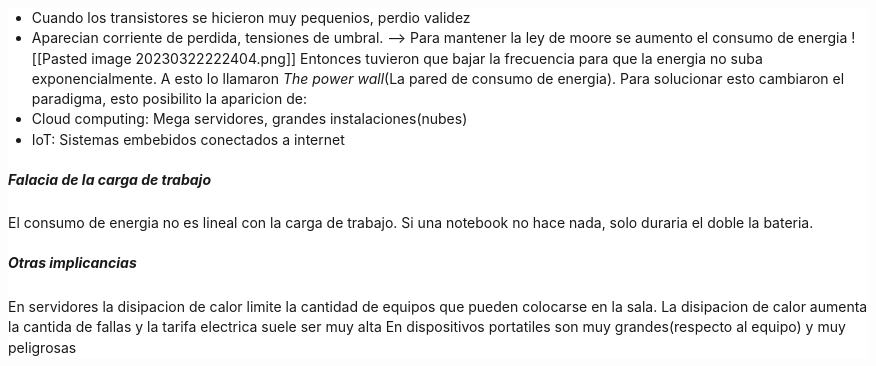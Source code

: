- Cuando los transistores se hicieron muy pequenios, perdio validez
- Aparecian corriente de perdida, tensiones de umbral.
--> Para mantener la ley de moore se aumento el consumo de energia
![[Pasted image 20230322222404.png]]
Entonces tuvieron que bajar la frecuencia para que la energia no suba exponencialmente.
A esto lo llamaron *The power wall*(La pared de consumo de energia). Para solucionar esto cambiaron el paradigma, esto posibilito la aparicion de:
- Cloud computing: Mega servidores, grandes instalaciones(nubes)
- IoT: Sistemas embebidos conectados a internet
##### Falacia de la carga de trabajo
El consumo de energia no es lineal con la carga de trabajo. Si una notebook no hace nada, solo duraria el doble la bateria.
##### Otras implicancias 
En servidores la disipacion de calor limite la cantidad de equipos que pueden colocarse en la sala. La disipacion de calor aumenta la cantida de fallas y la tarifa electrica suele ser muy alta
En dispositivos portatiles son muy grandes(respecto al equipo) y muy peligrosas
